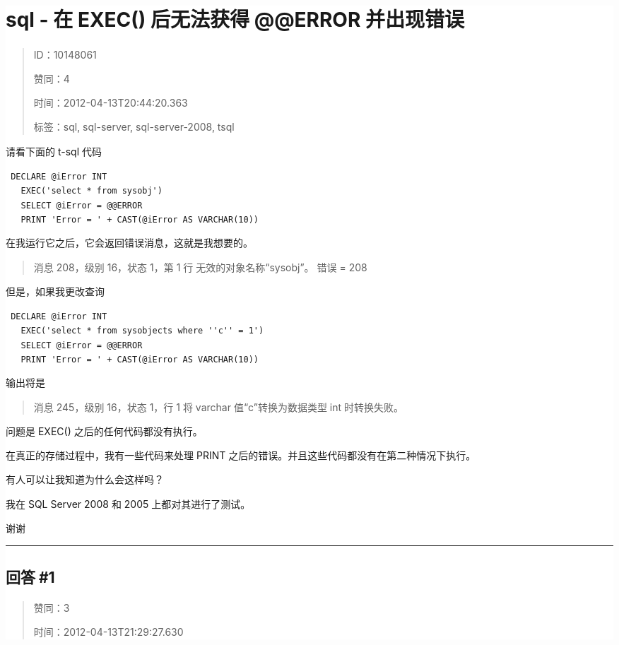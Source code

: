 # sql - 在 EXEC() 后无法获得 @@ERROR 并出现错误

> ID：10148061
> 
> 赞同：4
> 
> 时间：2012-04-13T20:44:20.363
> 
> 标签：sql, sql-server, sql-server-2008, tsql

请看下面的 t-sql 代码

```
 DECLARE @iError INT
   EXEC('select * from sysobj')
   SELECT @iError = @@ERROR
   PRINT 'Error = ' + CAST(@iError AS VARCHAR(10)) 
```

在我运行它之后，它会返回错误消息，这就是我想要的。

> 消息 208，级别 16，状态 1，第 1 行
> 无效的对象名称“sysobj”。
> 错误 = 208

但是，如果我更改查询

```
 DECLARE @iError INT
   EXEC('select * from sysobjects where ''c'' = 1')
   SELECT @iError = @@ERROR
   PRINT 'Error = ' + CAST(@iError AS VARCHAR(10)) 
```

输出将是

> 消息 245，级别 16，状态 1，行 1
> 将 varchar 值“c”转换为数据类型 int 时转换失败。

问题是 EXEC() 之后的任何代码都没有执行。

在真正的存储过程中，我有一些代码来处理 PRINT 之后的错误。并且这些代码都没有在第二种情况下执行。

有人可以让我知道为什么会这样吗？

我在 SQL Server 2008 和 2005 上都对其进行了测试。

谢谢

* * *

## 回答 #1

> 赞同：3
> 
> 时间：2012-04-13T21:29:27.630
